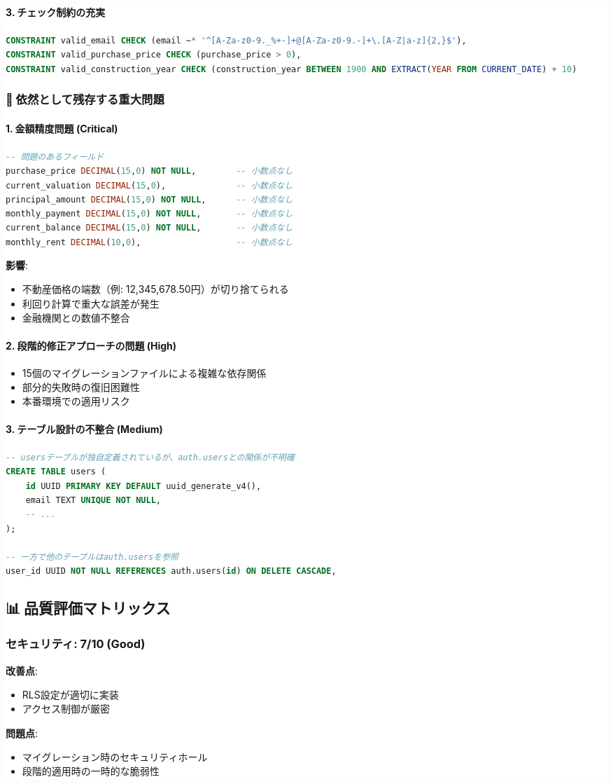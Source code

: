 #### 3. チェック制約の充実
```sql
CONSTRAINT valid_email CHECK (email ~* '^[A-Za-z0-9._%+-]+@[A-Za-z0-9.-]+\.[A-Z|a-z]{2,}$'),
CONSTRAINT valid_purchase_price CHECK (purchase_price > 0),
CONSTRAINT valid_construction_year CHECK (construction_year BETWEEN 1900 AND EXTRACT(YEAR FROM CURRENT_DATE) + 10)
```

### 🚨 依然として残存する重大問題

#### 1. 金額精度問題 (Critical)
```sql
-- 問題のあるフィールド
purchase_price DECIMAL(15,0) NOT NULL,        -- 小数点なし
current_valuation DECIMAL(15,0),              -- 小数点なし
principal_amount DECIMAL(15,0) NOT NULL,      -- 小数点なし
monthly_payment DECIMAL(15,0) NOT NULL,       -- 小数点なし
current_balance DECIMAL(15,0) NOT NULL,       -- 小数点なし
monthly_rent DECIMAL(10,0),                   -- 小数点なし
```

**影響**: 
- 不動産価格の端数（例: 12,345,678.50円）が切り捨てられる
- 利回り計算で重大な誤差が発生
- 金融機関との数値不整合

#### 2. 段階的修正アプローチの問題 (High)
- 15個のマイグレーションファイルによる複雑な依存関係
- 部分的失敗時の復旧困難性
- 本番環境での適用リスク

#### 3. テーブル設計の不整合 (Medium)
```sql
-- usersテーブルが独自定義されているが、auth.usersとの関係が不明確
CREATE TABLE users (
    id UUID PRIMARY KEY DEFAULT uuid_generate_v4(),
    email TEXT UNIQUE NOT NULL,
    -- ...
);

-- 一方で他のテーブルはauth.usersを参照
user_id UUID NOT NULL REFERENCES auth.users(id) ON DELETE CASCADE,
```

## 📊 品質評価マトリックス

### セキュリティ: 7/10 (Good)
**改善点**:
- RLS設定が適切に実装
- アクセス制御が厳密

**問題点**:
- マイグレーション時のセキュリティホール
- 段階的適用時の一時的な脆弱性
